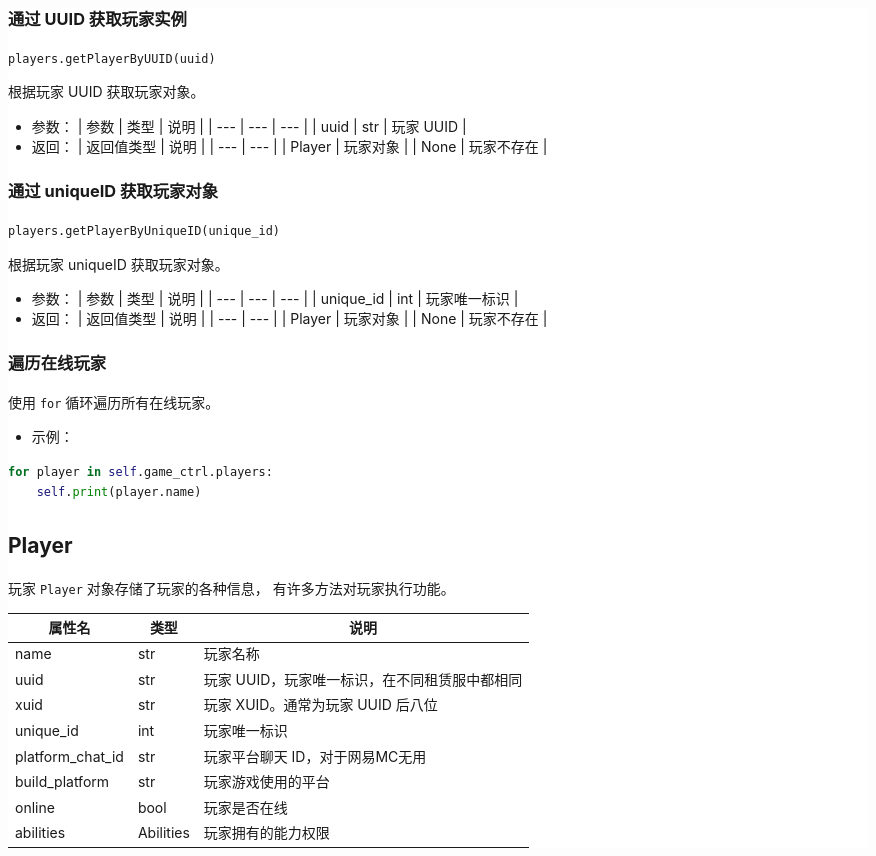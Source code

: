 ### 通过 UUID 获取玩家实例

```python
players.getPlayerByUUID(uuid)
```

根据玩家 UUID 获取玩家对象。
- 参数：
    | 参数 | 类型 | 说明 |
    | --- | --- | --- |
    | uuid | str | 玩家 UUID |
- 返回：
    | 返回值类型 | 说明 |
    | --- | --- |
    | Player | 玩家对象 |
    | None | 玩家不存在 |

### 通过 uniqueID 获取玩家对象

```python
players.getPlayerByUniqueID(unique_id)
```

根据玩家 uniqueID 获取玩家对象。
- 参数：
    | 参数 | 类型 | 说明 |
    | --- | --- | --- |
    | unique_id | int | 玩家唯一标识 |
- 返回：
    | 返回值类型 | 说明 |
    | --- | --- |
    | Player | 玩家对象 |
    | None | 玩家不存在 |

### 遍历在线玩家
使用 `for` 循环遍历所有在线玩家。
- 示例：
```python
for player in self.game_ctrl.players:
    self.print(player.name)
```


## Player

玩家 `Player` 对象存储了玩家的各种信息， 有许多方法对玩家执行功能。

| 属性名 | 类型 | 说明 |
| --- | --- | --- |
| name | str | 玩家名称 |
| uuid | str | 玩家 UUID，玩家唯一标识，在不同租赁服中都相同 |
| xuid | str | 玩家 XUID。通常为玩家 UUID 后八位 |
| unique_id | int | 玩家唯一标识 |
| platform_chat_id | str | 玩家平台聊天 ID，对于网易MC无用 |
| build_platform | str | 玩家游戏使用的平台 |
| online | bool | 玩家是否在线 |
| abilities | Abilities | 玩家拥有的能力权限 |